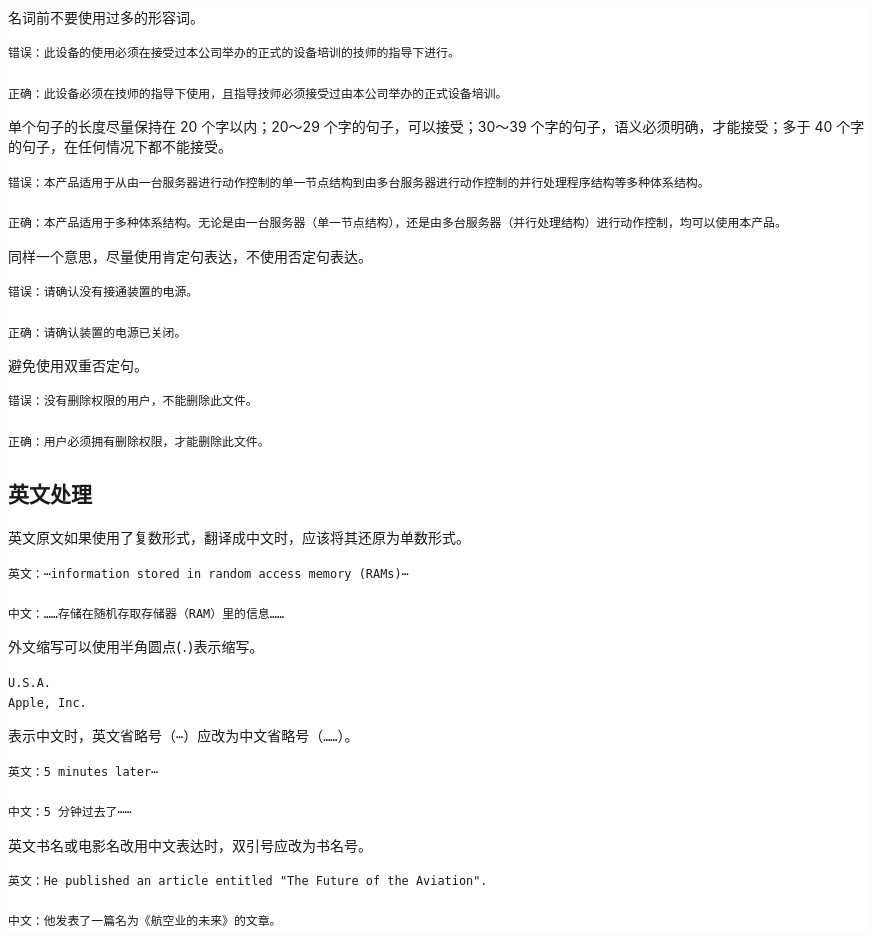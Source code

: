 名词前不要使用过多的形容词。

```
错误：此设备的使用必须在接受过本公司举办的正式的设备培训的技师的指导下进行。

正确：此设备必须在技师的指导下使用，且指导技师必须接受过由本公司举办的正式设备培训。
```

单个句子的长度尽量保持在 20 个字以内；20～29 个字的句子，可以接受；30～39 个字的句子，语义必须明确，才能接受；多于 40 个字的句子，在任何情况下都不能接受。

```
错误：本产品适用于从由一台服务器进行动作控制的单一节点结构到由多台服务器进行动作控制的并行处理程序结构等多种体系结构。

正确：本产品适用于多种体系结构。无论是由一台服务器（单一节点结构），还是由多台服务器（并行处理结构）进行动作控制，均可以使用本产品。
```

同样一个意思，尽量使用肯定句表达，不使用否定句表达。

```
错误：请确认没有接通装置的电源。

正确：请确认装置的电源已关闭。
```

避免使用双重否定句。

```
错误：没有删除权限的用户，不能删除此文件。

正确：用户必须拥有删除权限，才能删除此文件。
```

## 英文处理

英文原文如果使用了复数形式，翻译成中文时，应该将其还原为单数形式。

```
英文：⋯information stored in random access memory (RAMs)⋯

中文：……存储在随机存取存储器（RAM）里的信息……
```

外文缩写可以使用半角圆点(`.`)表示缩写。

```
U.S.A.
Apple, Inc.
```

表示中文时，英文省略号（`⋯`）应改为中文省略号（`……`）。

```
英文：5 minutes later⋯

中文：5 分钟过去了⋯⋯
```

英文书名或电影名改用中文表达时，双引号应改为书名号。

```
英文：He published an article entitled "The Future of the Aviation".

中文：他发表了一篇名为《航空业的未来》的文章。
```
